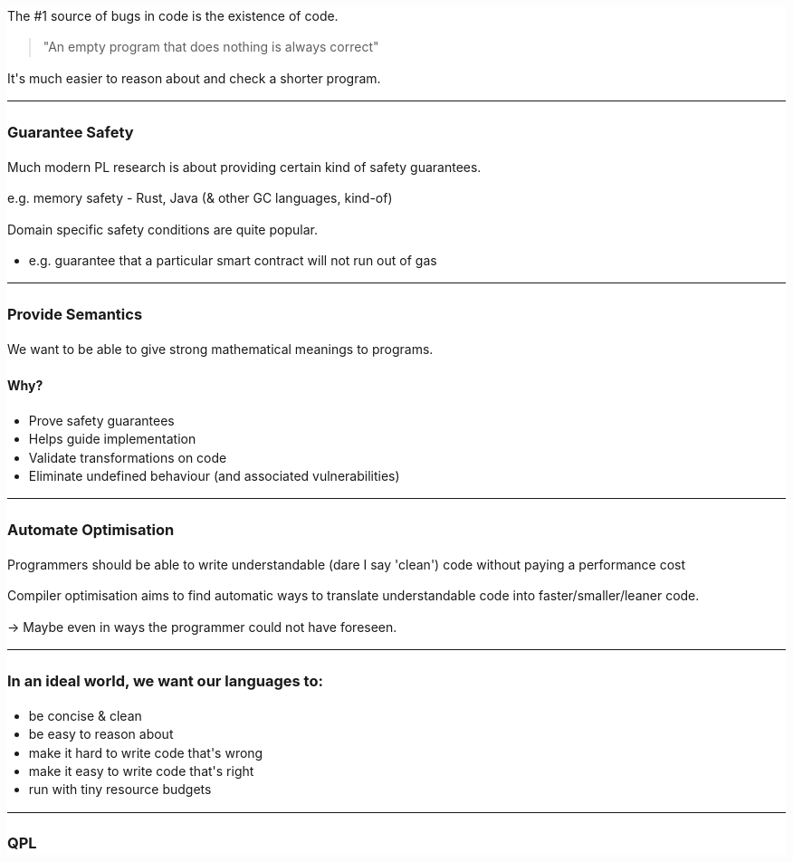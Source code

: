 The #1 source of bugs in code is the existence of code.

> "An empty program that does nothing is always correct"

It's much easier to reason about and check a shorter program.

---

### Guarantee Safety

Much modern PL research is about providing certain kind of safety guarantees.

e.g. memory safety - Rust, Java (& other GC languages, kind-of)

Domain specific safety conditions are quite popular.

- e.g. guarantee that a particular smart contract will not run out of gas

---

### Provide Semantics

We want to be able to give strong mathematical meanings to programs.

#### Why?

- Prove safety guarantees
- Helps guide implementation
- Validate transformations on code
- Eliminate undefined behaviour (and associated vulnerabilities)

---

### Automate Optimisation

Programmers should be able to write understandable (dare I say 'clean') code without paying a performance cost

Compiler optimisation aims to find automatic ways to translate understandable code into faster/smaller/leaner code.

-> Maybe even in ways the programmer could not have foreseen.

---

### In an ideal world, we want our languages to:

- be concise & clean
- be easy to reason about
- make it hard to write code that's wrong
- make it easy to write code that's right
- run with tiny resource budgets

---

### QPL
